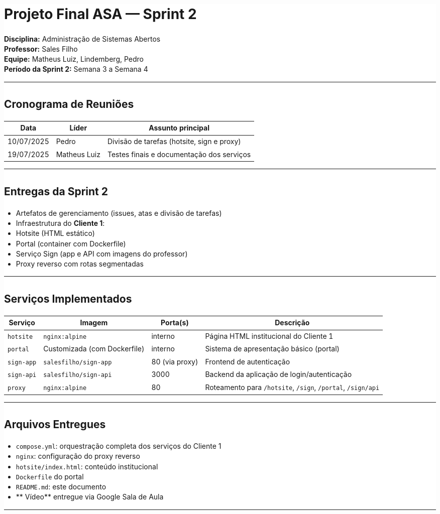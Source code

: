 #  Projeto Final ASA — Sprint 2

**Disciplina:** Administração de Sistemas Abertos  
**Professor:** Sales Filho  
**Equipe:** Matheus Luiz, Lindemberg, Pedro  
**Período da Sprint 2:** Semana 3 a Semana 4  

---

##  Cronograma de Reuniões

| Data       | Líder       | Assunto principal                              |
|------------|-------------|-------------------------------------------------|
| 10/07/2025 | Pedro       | Divisão de tarefas (hotsite, sign e proxy)     |
| 19/07/2025 | Matheus Luiz| Testes finais e documentação dos serviços       |

---

##  Entregas da Sprint 2

-  Artefatos de gerenciamento (issues, atas e divisão de tarefas)
-  Infraestrutura do **Cliente 1**:
  - Hotsite (HTML estático)
  - Portal (container com Dockerfile)
  - Serviço Sign (app e API com imagens do professor)
  - Proxy reverso com rotas segmentadas

---

##  Serviços Implementados

| Serviço     | Imagem                         | Porta(s)       | Descrição                                     |
|-------------|--------------------------------|----------------|-----------------------------------------------|
| `hotsite`   | `nginx:alpine`                 | interno        | Página HTML institucional do Cliente 1        |
| `portal`    | Customizada (com Dockerfile)   | interno        | Sistema de apresentação básico (portal)       |
| `sign-app`  | `salesfilho/sign-app`          | 80 (via proxy) | Frontend de autenticação                      |
| `sign-api`  | `salesfilho/sign-api`          | 3000           | Backend da aplicação de login/autenticação    |
| `proxy`     | `nginx:alpine`                 | 80             | Roteamento para `/hotsite`, `/sign`, `/portal`, `/sign/api` |

---

##  Arquivos Entregues

- `compose.yml`: orquestração completa dos serviços do Cliente 1  
- `nginx`: configuração do proxy reverso  
- `hotsite/index.html`: conteúdo institucional  
- `Dockerfile` do portal  
- `README.md`: este documento  
- ** Vídeo** entregue via Google Sala de Aula

---